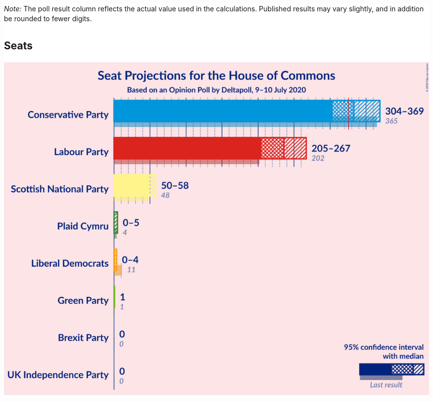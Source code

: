 *Note:* The poll result column reflects the actual value used in the calculations. Published results may vary slightly, and in addition be rounded to fewer digits.

## Seats

![Graph with seats not yet produced](2020-07-10-Deltapoll-seats.png "Seats")
